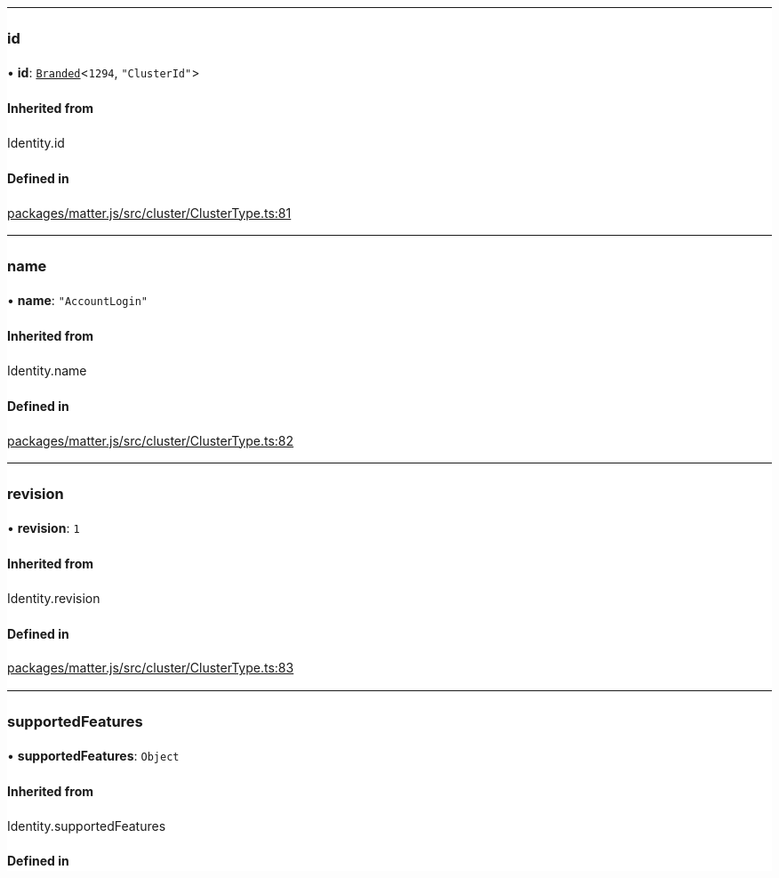 ___

### id

• **id**: [`Branded`](../modules/util_export.md#branded)\<``1294``, ``"ClusterId"``\>

#### Inherited from

Identity.id

#### Defined in

[packages/matter.js/src/cluster/ClusterType.ts:81](https://github.com/project-chip/matter.js/blob/6d3b6a5d957d88a9231d6ecab4bb41f8133112be/packages/matter.js/src/cluster/ClusterType.ts#L81)

___

### name

• **name**: ``"AccountLogin"``

#### Inherited from

Identity.name

#### Defined in

[packages/matter.js/src/cluster/ClusterType.ts:82](https://github.com/project-chip/matter.js/blob/6d3b6a5d957d88a9231d6ecab4bb41f8133112be/packages/matter.js/src/cluster/ClusterType.ts#L82)

___

### revision

• **revision**: ``1``

#### Inherited from

Identity.revision

#### Defined in

[packages/matter.js/src/cluster/ClusterType.ts:83](https://github.com/project-chip/matter.js/blob/6d3b6a5d957d88a9231d6ecab4bb41f8133112be/packages/matter.js/src/cluster/ClusterType.ts#L83)

___

### supportedFeatures

• **supportedFeatures**: `Object`

#### Inherited from

Identity.supportedFeatures

#### Defined in
